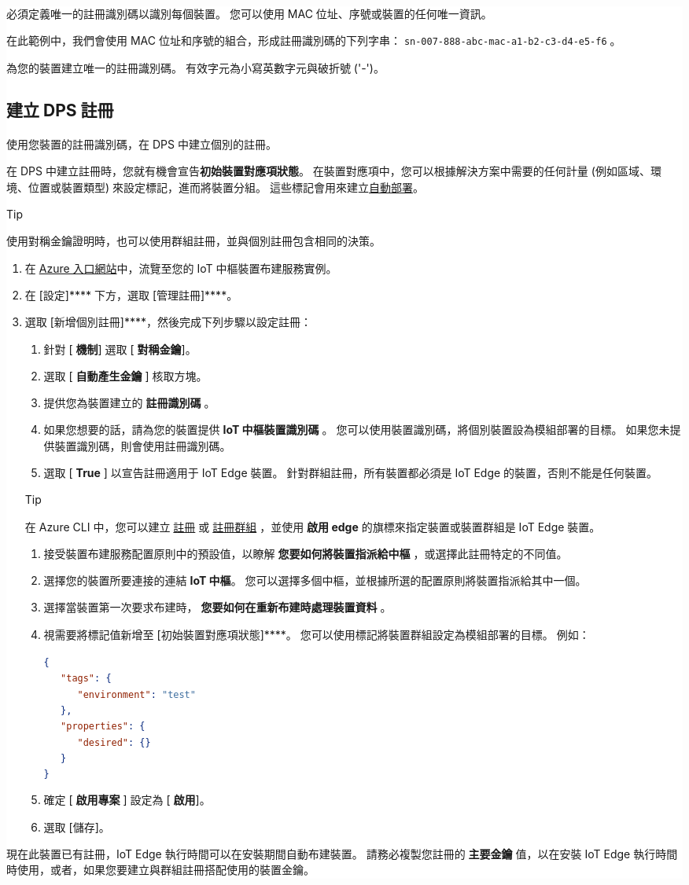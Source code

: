 必須定義唯一的註冊識別碼以識別每個裝置。 您可以使用 MAC 位址、序號或裝置的任何唯一資訊。

在此範例中，我們會使用 MAC 位址和序號的組合，形成註冊識別碼的下列字串： `sn-007-888-abc-mac-a1-b2-c3-d4-e5-f6` 。

為您的裝置建立唯一的註冊識別碼。 有效字元為小寫英數字元與破折號 ('-')。

## <a name="create-a-dps-enrollment"></a>建立 DPS 註冊

使用您裝置的註冊識別碼，在 DPS 中建立個別的註冊。

在 DPS 中建立註冊時，您就有機會宣告**初始裝置對應項狀態**。 在裝置對應項中，您可以根據解決方案中需要的任何計量 (例如區域、環境、位置或裝置類型) 來設定標記，進而將裝置分組。 這些標記會用來建立[自動部署](how-to-deploy-at-scale.md)。

> [!TIP]
> 使用對稱金鑰證明時，也可以使用群組註冊，並與個別註冊包含相同的決策。

1. 在 [Azure 入口網站](https://portal.azure.com)中，流覽至您的 IoT 中樞裝置布建服務實例。

1. 在 [設定]**** 下方，選取 [管理註冊]****。

1. 選取 [新增個別註冊]****，然後完成下列步驟以設定註冊：  

   1. 針對 [ **機制**] 選取 [ **對稱金鑰**]。

   1. 選取 [ **自動產生金鑰** ] 核取方塊。

   1. 提供您為裝置建立的 **註冊識別碼** 。

   1. 如果您想要的話，請為您的裝置提供 **IoT 中樞裝置識別碼** 。 您可以使用裝置識別碼，將個別裝置設為模組部署的目標。 如果您未提供裝置識別碼，則會使用註冊識別碼。

   1. 選取 [ **True** ] 以宣告註冊適用于 IoT Edge 裝置。 針對群組註冊，所有裝置都必須是 IoT Edge 的裝置，否則不能是任何裝置。

   > [!TIP]
   > 在 Azure CLI 中，您可以建立 [註冊](/cli/azure/ext/azure-iot/iot/dps/enrollment) 或 [註冊群組](/cli/azure/ext/azure-iot/iot/dps/enrollment-group) ，並使用 **啟用 edge** 的旗標來指定裝置或裝置群組是 IoT Edge 裝置。

   1. 接受裝置布建服務配置原則中的預設值，以瞭解 **您要如何將裝置指派給中樞** ，或選擇此註冊特定的不同值。

   1. 選擇您的裝置所要連接的連結 **IoT 中樞**。 您可以選擇多個中樞，並根據所選的配置原則將裝置指派給其中一個。

   1. 選擇當裝置第一次要求布建時， **您要如何在重新布建時處理裝置資料** 。

   1. 視需要將標記值新增至 [初始裝置對應項狀態]****。 您可以使用標記將裝置群組設定為模組部署的目標。 例如：

      ```json
      {
         "tags": {
            "environment": "test"
         },
         "properties": {
            "desired": {}
         }
      }
      ```

   1. 確定 [ **啟用專案** ] 設定為 [ **啟用**]。

   1. 選取 [儲存]。

現在此裝置已有註冊，IoT Edge 執行時間可以在安裝期間自動布建裝置。 請務必複製您註冊的 **主要金鑰** 值，以在安裝 IoT Edge 執行時間時使用，或者，如果您要建立與群組註冊搭配使用的裝置金鑰。
